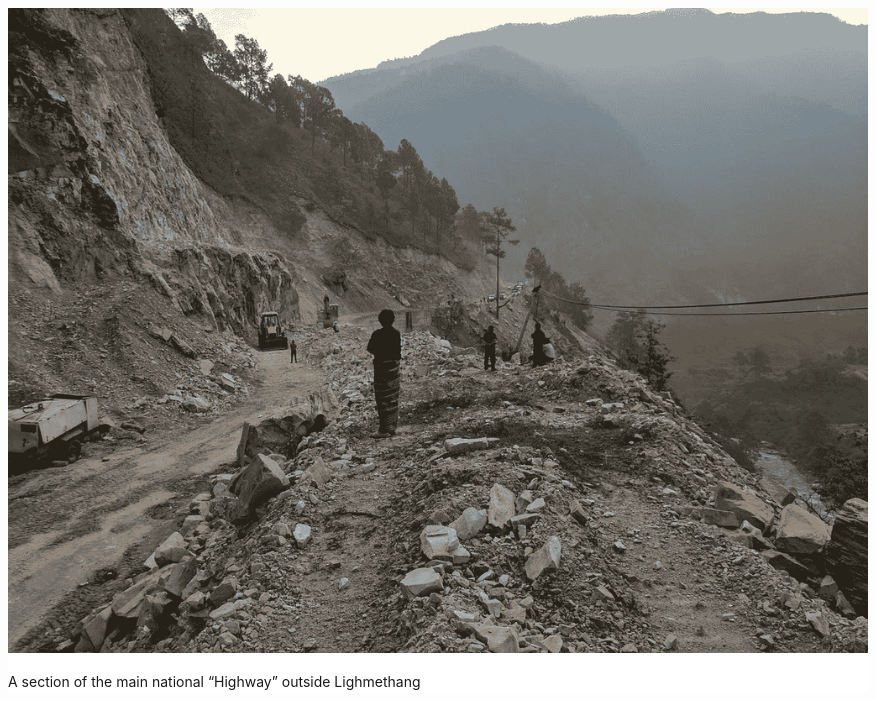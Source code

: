![](img/7a9d01da1b7dcc9ecb75c03256210890.png)

A section of the main national “Highway” outside Lighmethang
